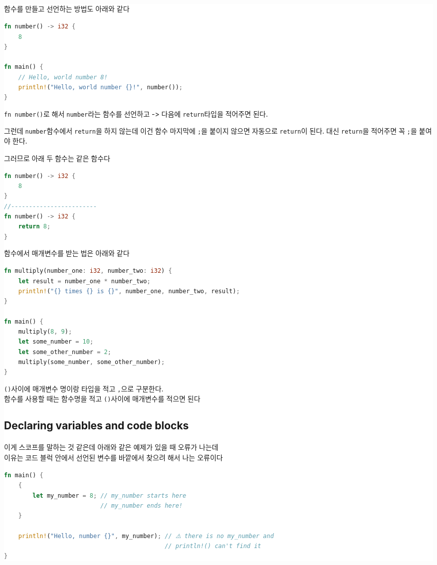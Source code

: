 함수를 만들고 선언하는 방법도 아래와 같다

```rs
fn number() -> i32 {
    8
}

fn main() {
    // Hello, world number 8!
    println!("Hello, world number {}!", number());
}
```

`fn number()`로 해서 `number`라는 함수를 선언하고 -> 다음에 `return`타입을 적어주면 된다.

그런데 `number`함수에서 `return`을 하지 않는데 이건 함수 마지막에 `;`을 붙이지 않으면 자동으로 `return`이 된다. 대신 `return`을 적어주면 꼭 `;`을 붙여야 한다.

그러므로 아래 두 함수는 같은 함수다

```rs
fn number() -> i32 {
    8
}
//------------------------
fn number() -> i32 {
    return 8;
}
```

함수에서 매개변수를 받는 법은 아래와 같다

```rs
fn multiply(number_one: i32, number_two: i32) {
    let result = number_one * number_two;
    println!("{} times {} is {}", number_one, number_two, result);
}

fn main() {
    multiply(8, 9);
    let some_number = 10;
    let some_other_number = 2;
    multiply(some_number, some_other_number);
}
```

`()`사이에 매개변수 명이랑 타입을 적고 `,`으로 구분한다.<br />
함수를 사용할 때는 함수명을 적고 `()`사이에 매개변수를 적으면 된다

## Declaring variables and code blocks

이게 스코프를 말하는 것 같은데 아래와 같은 예제가 있을 때 오류가 나는데<br />
이유는 코드 블럭 안에서 선언된 변수를 바깥에서 찾으려 해서 나는 오류이다

```rs
fn main() {
    {
        let my_number = 8; // my_number starts here
                           // my_number ends here!
    }

    println!("Hello, number {}", my_number); // ⚠️ there is no my_number and
                                             // println!() can't find it
}
```
